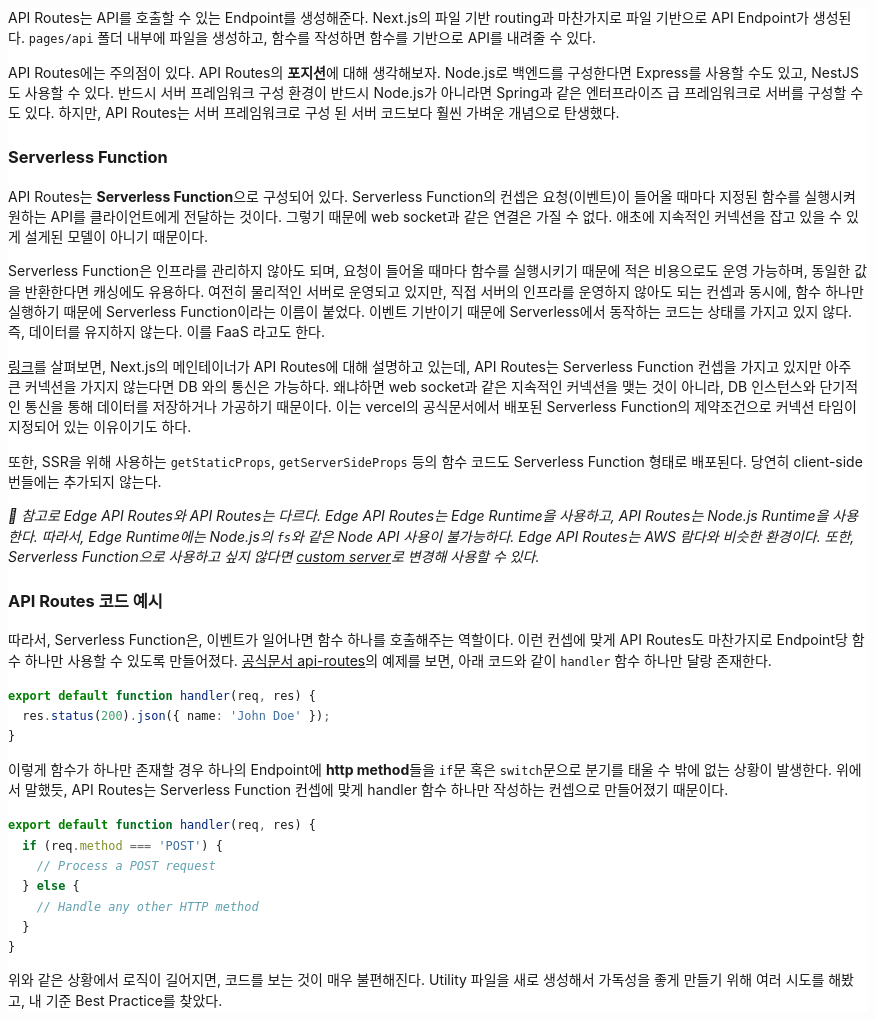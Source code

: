API Routes는 API를 호출할 수 있는 Endpoint를 생성해준다. Next.js의 파일 기반 routing과 마찬가지로 파일 기반으로 API Endpoint가 생성된다. `pages/api` 폴더 내부에 파일을 생성하고, 함수를 작성하면 함수를 기반으로 API를 내려줄 수 있다.

API Routes에는 주의점이 있다. API Routes의 **포지션**에 대해 생각해보자. Node.js로 백엔드를 구성한다면 Express를 사용할 수도 있고, NestJS도 사용할 수 있다. 반드시 서버 프레임워크 구성 환경이 반드시 Node.js가 아니라면 Spring과 같은 엔터프라이즈 급 프레임워크로 서버를 구성할 수도 있다. 하지만, API Routes는 서버 프레임워크로 구성 된 서버 코드보다 훨씬 가벼운 개념으로 탄생했다.

### Serverless Function

API Routes는 **Serverless Function**으로 구성되어 있다. Serverless Function의 컨셉은 요청(이벤트)이 들어올 때마다 지정된 함수를 실행시켜 원하는 API를 클라이언트에게 전달하는 것이다. 그렇기 때문에 web socket과 같은 연결은 가질 수 없다. 애초에 지속적인 커넥션을 잡고 있을 수 있게 설게된 모델이 아니기 때문이다.

Serverless Function은 인프라를 관리하지 않아도 되며, 요청이 들어올 때마다 함수를 실행시키기 때문에 적은 비용으로도 운영 가능하며, 동일한 값을 반환한다면 캐싱에도 유용하다. 여전히 물리적인 서버로 운영되고 있지만, 직접 서버의 인프라를 운영하지 않아도 되는 컨셉과 동시에, 함수 하나만 실행하기 때문에 Serverless Function이라는 이름이 붙었다. 이벤트 기반이기 때문에 Serverless에서 동작하는 코드는 상태를 가지고 있지 않다. 즉, 데이터를 유지하지 않는다. 이를 FaaS 라고도 한다.

[링크](https://github.com/vercel/next.js/discussions/17679)를 살펴보면, Next.js의 메인테이너가 API Routes에 대해 설명하고 있는데, API Routes는 Serverless Function 컨셉을 가지고 있지만 아주 큰 커넥션을 가지지 않는다면 DB 와의 통신은 가능하다. 왜냐하면 web socket과 같은 지속적인 커넥션을 맺는 것이 아니라, DB 인스턴스와 단기적인 통신을 통해 데이터를 저장하거나 가공하기 때문이다. 이는 vercel의 공식문서에서 배포된 Serverless Function의 제약조건으로 커넥션 타임이 지정되어 있는 이유이기도 하다.

또한, SSR을 위해 사용하는 `getStaticProps`, `getServerSideProps` 등의 함수 코드도 Serverless Function 형태로 배포된다. 당연히 client-side 번들에는 추가되지 않는다.

_📌 참고로 Edge API Routes와 API Routes는 다르다. Edge API Routes는 Edge Runtime을 사용하고, API Routes는 Node.js Runtime을 사용한다. 따라서, Edge Runtime에는 Node.js의 `fs`와 같은 Node API 사용이 불가능하다. Edge API Routes는 AWS 람다와 비슷한 환경이다. 또한, Serverless Function으로 사용하고 싶지 않다면 [custom server](https://nextjs.org/docs/pages/building-your-application/configuring/custom-server)로 변경해 사용할 수 있다._

### API Routes 코드 예시

따라서, Serverless Function은, 이벤트가 일어나면 함수 하나를 호출해주는 역할이다. 이런 컨셉에 맞게 API Routes도 마찬가지로 Endpoint당 함수 하나만 사용할 수 있도록 만들어졌다. [공식문서 api-routes](https://nextjs.org/docs/pages/building-your-application/routing/api-routes)의 예제를 보면, 아래 코드와 같이 `handler` 함수 하나만 달랑 존재한다.

```ts
export default function handler(req, res) {
  res.status(200).json({ name: 'John Doe' });
}
```

이렇게 함수가 하나만 존재할 경우 하나의 Endpoint에 **http method**들을 `if`문 혹은 `switch`문으로 분기를 태울 수 밖에 없는 상황이 발생한다. 위에서 말했듯, API Routes는 Serverless Function 컨셉에 맞게 handler 함수 하나만 작성하는 컨셉으로 만들어졌기 때문이다.

```ts
export default function handler(req, res) {
  if (req.method === 'POST') {
    // Process a POST request
  } else {
    // Handle any other HTTP method
  }
}
```

위와 같은 상황에서 로직이 길어지면, 코드를 보는 것이 매우 불편해진다. Utility 파일을 새로 생성해서 가독성을 좋게 만들기 위해 여러 시도를 해봤고, 내 기준 Best Practice를 찾았다.
